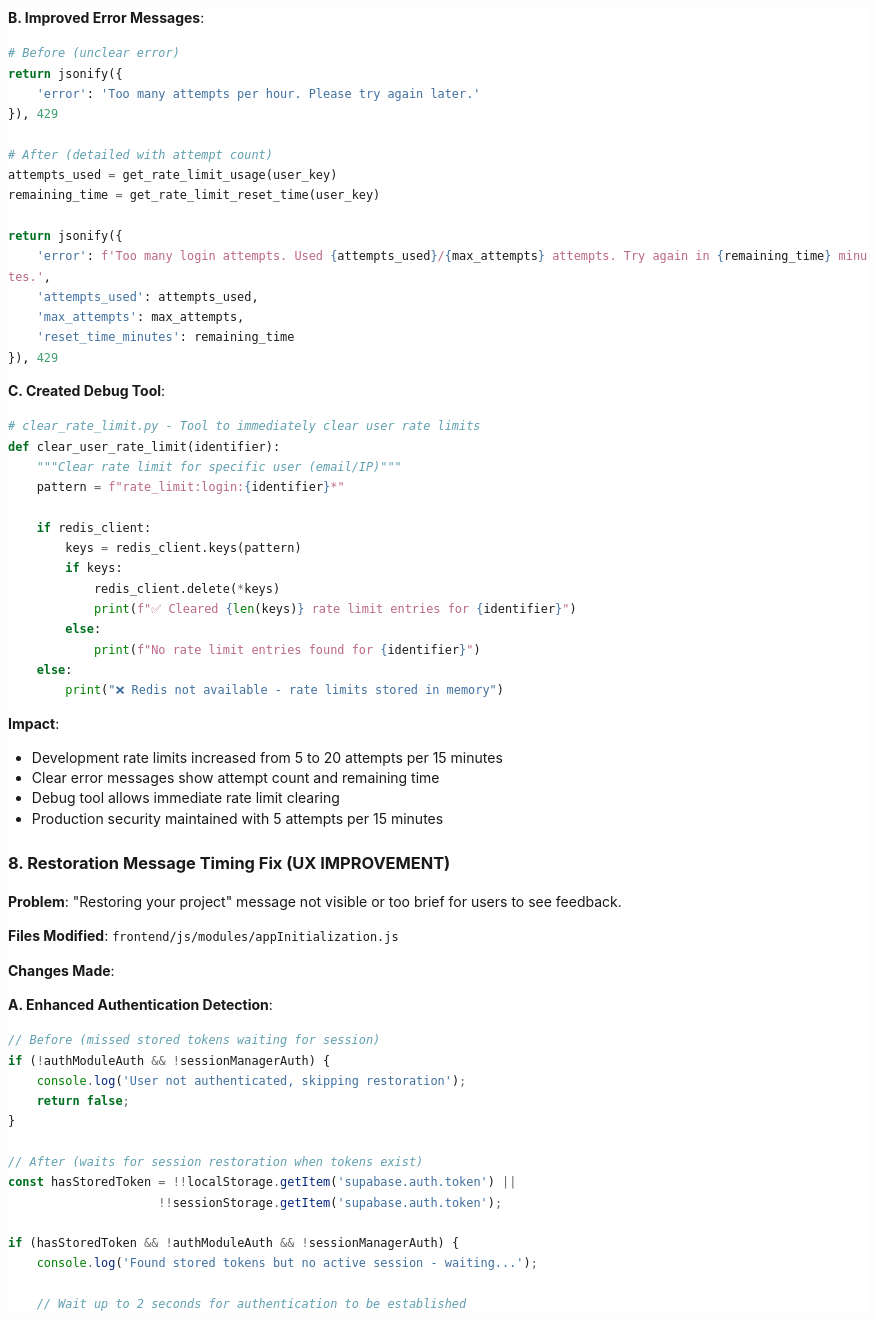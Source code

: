 **B. Improved Error Messages**:
```python
# Before (unclear error)
return jsonify({
    'error': 'Too many attempts per hour. Please try again later.'
}), 429

# After (detailed with attempt count)
attempts_used = get_rate_limit_usage(user_key)
remaining_time = get_rate_limit_reset_time(user_key)

return jsonify({
    'error': f'Too many login attempts. Used {attempts_used}/{max_attempts} attempts. Try again in {remaining_time} minutes.',
    'attempts_used': attempts_used,
    'max_attempts': max_attempts,
    'reset_time_minutes': remaining_time
}), 429
```

**C. Created Debug Tool**:
```python
# clear_rate_limit.py - Tool to immediately clear user rate limits
def clear_user_rate_limit(identifier):
    """Clear rate limit for specific user (email/IP)"""
    pattern = f"rate_limit:login:{identifier}*"
    
    if redis_client:
        keys = redis_client.keys(pattern)
        if keys:
            redis_client.delete(*keys)
            print(f"✅ Cleared {len(keys)} rate limit entries for {identifier}")
        else:
            print(f"No rate limit entries found for {identifier}")
    else:
        print("❌ Redis not available - rate limits stored in memory")
```

**Impact**: 
- Development rate limits increased from 5 to 20 attempts per 15 minutes
- Clear error messages show attempt count and remaining time
- Debug tool allows immediate rate limit clearing
- Production security maintained with 5 attempts per 15 minutes

### 8. Restoration Message Timing Fix (UX IMPROVEMENT)
**Problem**: "Restoring your project" message not visible or too brief for users to see feedback.

**Files Modified**: `frontend/js/modules/appInitialization.js`

**Changes Made**:

**A. Enhanced Authentication Detection**:
```javascript
// Before (missed stored tokens waiting for session)
if (!authModuleAuth && !sessionManagerAuth) {
    console.log('User not authenticated, skipping restoration');
    return false;
}

// After (waits for session restoration when tokens exist)
const hasStoredToken = !!localStorage.getItem('supabase.auth.token') || 
                     !!sessionStorage.getItem('supabase.auth.token');

if (hasStoredToken && !authModuleAuth && !sessionManagerAuth) {
    console.log('Found stored tokens but no active session - waiting...');
    
    // Wait up to 2 seconds for authentication to be established
```